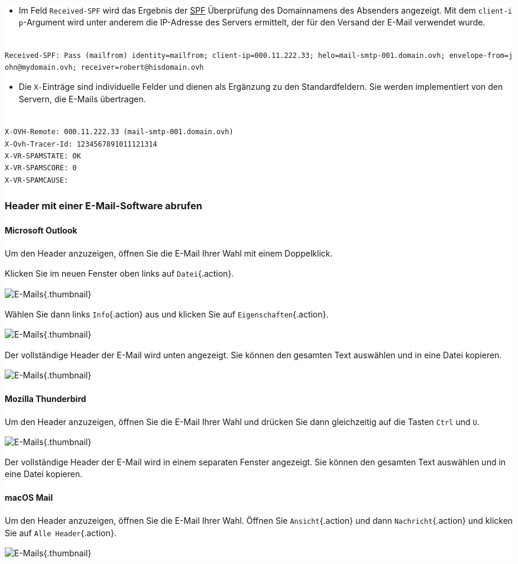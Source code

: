 - Im Feld `Received-SPF` wird das Ergebnis der [SPF](dns_zone_spf1.) Überprüfung des Domainnamens des Absenders angezeigt. Mit dem `client-ip`-Argument wird unter anderem die IP-Adresse des Servers ermittelt, der für den Versand der E-Mail verwendet wurde. 
<pre class="bgwhite"><code>
Received-SPF: Pass (mailfrom) identity=mailfrom; client-ip=000.11.222.33; helo=mail-smtp-001.domain.ovh; envelope-from=john@mydomain.ovh; receiver=robert@hisdomain.ovh
</code></pre>

- Die `X-`Einträge sind individuelle Felder und dienen als Ergänzung zu den Standardfeldern. Sie werden implementiert von den Servern, die E-Mails übertragen.
<pre class="bgwhite"><code>
X-OVH-Remote: 000.11.222.33 (mail-smtp-001.domain.ovh)
X-Ovh-Tracer-Id: 1234567891011121314
X-VR-SPAMSTATE: OK
X-VR-SPAMSCORE: 0
X-VR-SPAMCAUSE: 
</code></pre>

### Header mit einer E-Mail-Software abrufen

#### Microsoft Outlook 

Um den Header anzuzeigen, öffnen Sie die E-Mail Ihrer Wahl mit einem Doppelklick.

Klicken Sie im neuen Fenster oben links auf `Datei`{.action}.

![E-Mails](outlook01.png){.thumbnail}

Wählen Sie dann links `Info`{.action} aus und klicken Sie auf `Eigenschaften`{.action}.

![E-Mails](outlook02.png){.thumbnail}

Der vollständige Header der E-Mail wird unten angezeigt. Sie können den gesamten Text auswählen und in eine Datei kopieren.

![E-Mails](outlook03.png){.thumbnail}

#### Mozilla Thunderbird

Um den Header anzuzeigen, öffnen Sie die E-Mail Ihrer Wahl und drücken Sie dann gleichzeitig auf die Tasten `Ctrl` und `U`.

![E-Mails](thunderbird01.png){.thumbnail}

Der vollständige Header der E-Mail wird in einem separaten Fenster angezeigt. Sie können den gesamten Text auswählen und in eine Datei kopieren.

#### macOS Mail

Um den Header anzuzeigen, öffnen Sie die E-Mail Ihrer Wahl. Öffnen Sie `Ansicht`{.action} und dann `Nachricht`{.action} und klicken Sie auf `Alle Header`{.action}.

![E-Mails](mailmac01.png){.thumbnail}
